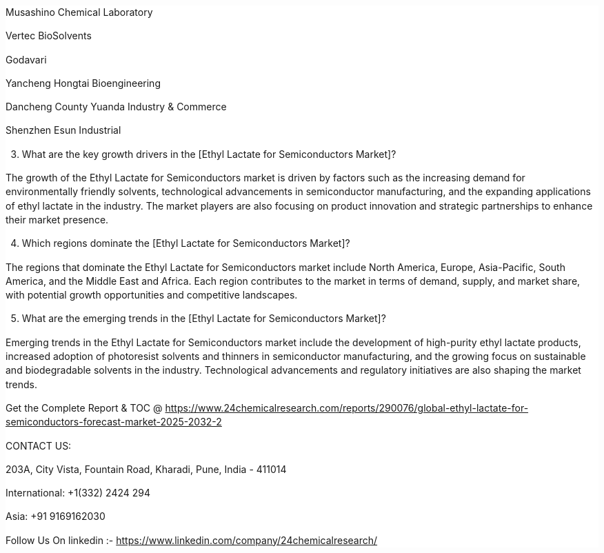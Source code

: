 Musashino Chemical Laboratory

Vertec BioSolvents

Godavari

Yancheng Hongtai Bioengineering

Dancheng County Yuanda Industry & Commerce

Shenzhen Esun Industrial

03. What are the key growth drivers in the [Ethyl Lactate for Semiconductors Market]?

The growth of the Ethyl Lactate for Semiconductors market is driven by factors such as the increasing demand for environmentally friendly solvents, technological advancements in semiconductor manufacturing, and the expanding applications of ethyl lactate in the industry. The market players are also focusing on product innovation and strategic partnerships to enhance their market presence.

04. Which regions dominate the [Ethyl Lactate for Semiconductors Market]?

The regions that dominate the Ethyl Lactate for Semiconductors market include North America, Europe, Asia-Pacific, South America, and the Middle East and Africa. Each region contributes to the market in terms of demand, supply, and market share, with potential growth opportunities and competitive landscapes.

05. What are the emerging trends in the [Ethyl Lactate for Semiconductors Market]?

Emerging trends in the Ethyl Lactate for Semiconductors market include the development of high-purity ethyl lactate products, increased adoption of photoresist solvents and thinners in semiconductor manufacturing, and the growing focus on sustainable and biodegradable solvents in the industry. Technological advancements and regulatory initiatives are also shaping the market trends.

Get the Complete Report & TOC @ https://www.24chemicalresearch.com/reports/290076/global-ethyl-lactate-for-semiconductors-forecast-market-2025-2032-2

CONTACT US:

203A, City Vista, Fountain Road, Kharadi, Pune, India - 411014

International: +1(332) 2424 294

Asia: +91 9169162030

Follow Us On linkedin :- https://www.linkedin.com/company/24chemicalresearch/ 
